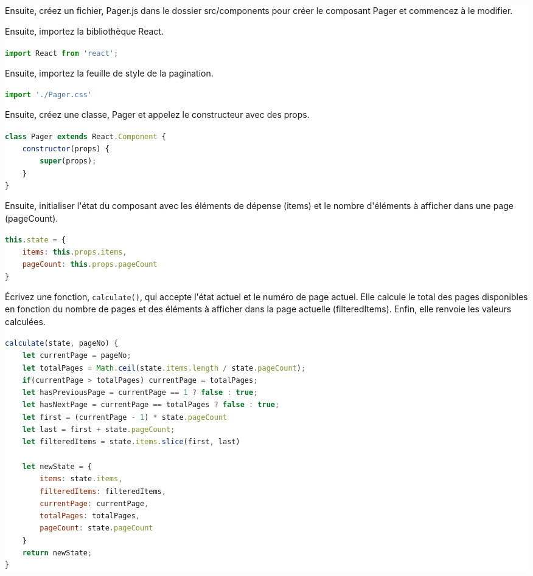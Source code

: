 Ensuite, créez un fichier, Pager.js dans le dossier src/components pour créer le composant Pager et commencez à le modifier.

Ensuite, importez la bibliothèque React.

```js
import React from 'react';
```

Ensuite, importez la feuille de style de la pagination.

```js
import './Pager.css'
```

Ensuite, créez une classe, Pager et appelez le constructeur avec des props.

```js
class Pager extends React.Component { 
    constructor(props) { 
        super(props); 
    } 
}
```

Ensuite, initialiser l'état du composant avec les éléments de dépense (items) et le nombre d'éléments à afficher dans une page (pageCount).

```js
this.state = { 
    items: this.props.items, 
    pageCount: this.props.pageCount 
}
```

Écrivez une fonction, ```calculate()```, qui accepte l'état actuel et le numéro de page actuel. Elle calcule le total des pages disponibles en fonction du nombre de pages et des éléments à afficher dans la page actuelle (filteredItems). Enfin, elle renvoie les valeurs calculées.

```js
calculate(state, pageNo) {
    let currentPage = pageNo;
    let totalPages = Math.ceil(state.items.length / state.pageCount);
    if(currentPage > totalPages) currentPage = totalPages;
    let hasPreviousPage = currentPage == 1 ? false : true;
    let hasNextPage = currentPage == totalPages ? false : true;
    let first = (currentPage - 1) * state.pageCount
    let last = first + state.pageCount;
    let filteredItems = state.items.slice(first, last)

    let newState = {
        items: state.items,
        filteredItems: filteredItems,
        currentPage: currentPage,
        totalPages: totalPages,
        pageCount: state.pageCount
    }
    return newState;
}
```
